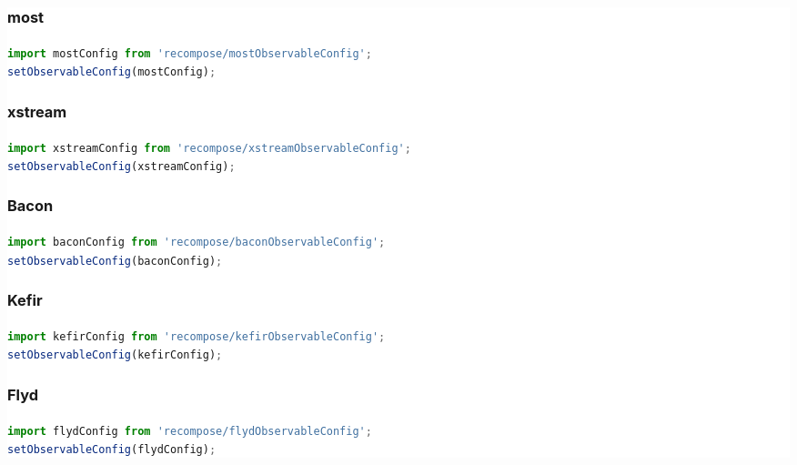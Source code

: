 ### most

```js
import mostConfig from 'recompose/mostObservableConfig';
setObservableConfig(mostConfig);
```

### xstream

```js
import xstreamConfig from 'recompose/xstreamObservableConfig';
setObservableConfig(xstreamConfig);
```

### Bacon

```js
import baconConfig from 'recompose/baconObservableConfig';
setObservableConfig(baconConfig);
```

### Kefir

```js
import kefirConfig from 'recompose/kefirObservableConfig';
setObservableConfig(kefirConfig);
```

### Flyd

```js
import flydConfig from 'recompose/flydObservableConfig';
setObservableConfig(flydConfig);
```
